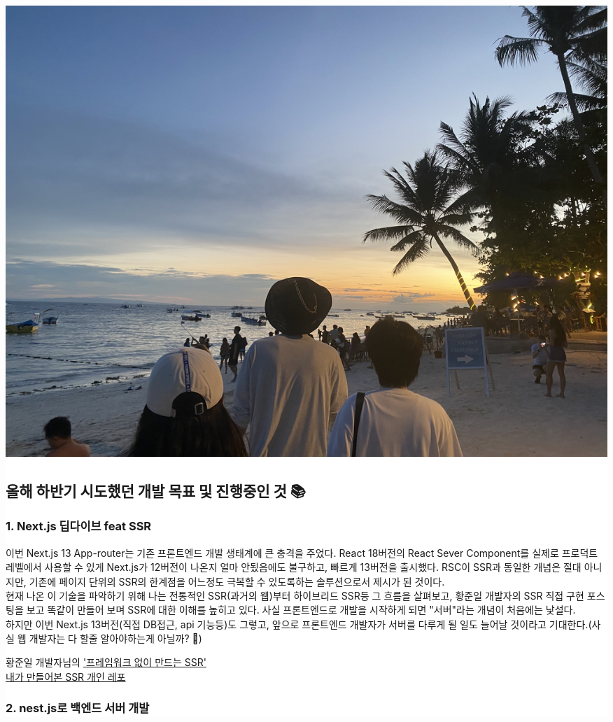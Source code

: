 ![보홀](/images/2023-12-17-thirteenth/image34.jpeg)

## 올해 하반기 시도했던 개발 목표 및 진행중인 것 📚

### 1. Next.js 딥다이브 feat SSR

이번 Next.js 13 App-router는 기존 프론트엔드 개발 생태계에 큰 충격을 주었다.
React 18버전의 React Sever Component를 실제로 프로덕트 레벨에서 사용할 수 있게 Next.js가 12버전이 나온지 얼마 안됬음에도 불구하고, 빠르게 13버전을 출시했다. RSC이 SSR과 동일한 개념은 절대 아니지만, 기존에 페이지 단위의 SSR의 한계점을 어느정도 극복할 수 있도록하는 솔루션으로서 제시가 된 것이다.  
현재 나온 이 기술을 파악하기 위해 나는 전통적인 SSR(과거의 웹)부터 하이브리드 SSR등 그 흐름을 살펴보고, 황준일 개발자의 SSR 직접 구현 포스팅을 보고 똑같이 만들어 보며 SSR에 대한 이해를 높히고 있다. 사실 프론트엔드로 개발을 시작하게 되면 "서버"라는 개념이 처음에는 낯설다.  
하지만 이번 Next.js 13버전(직접 DB접근, api 기능등)도 그렇고, 앞으로 프론트엔드 개발자가 서버를 다루게 될 일도 늘어날 것이라고 기대한다.(사실 웹 개발자는 다 할줄 알아야하는게 아닐까? 🧐)

황준일 개발자님의 ['프레임워크 없이 만드는 SSR'](https://junilhwang.github.io/TIL/Javascript/Design/Vanilla-JS-Server-Side-Rendering/)  
[내가 만들어본 SSR 개인 레포](https://github.com/kokyusik91/ssr-origin)

### 2. nest.js로 백엔드 서버 개발
